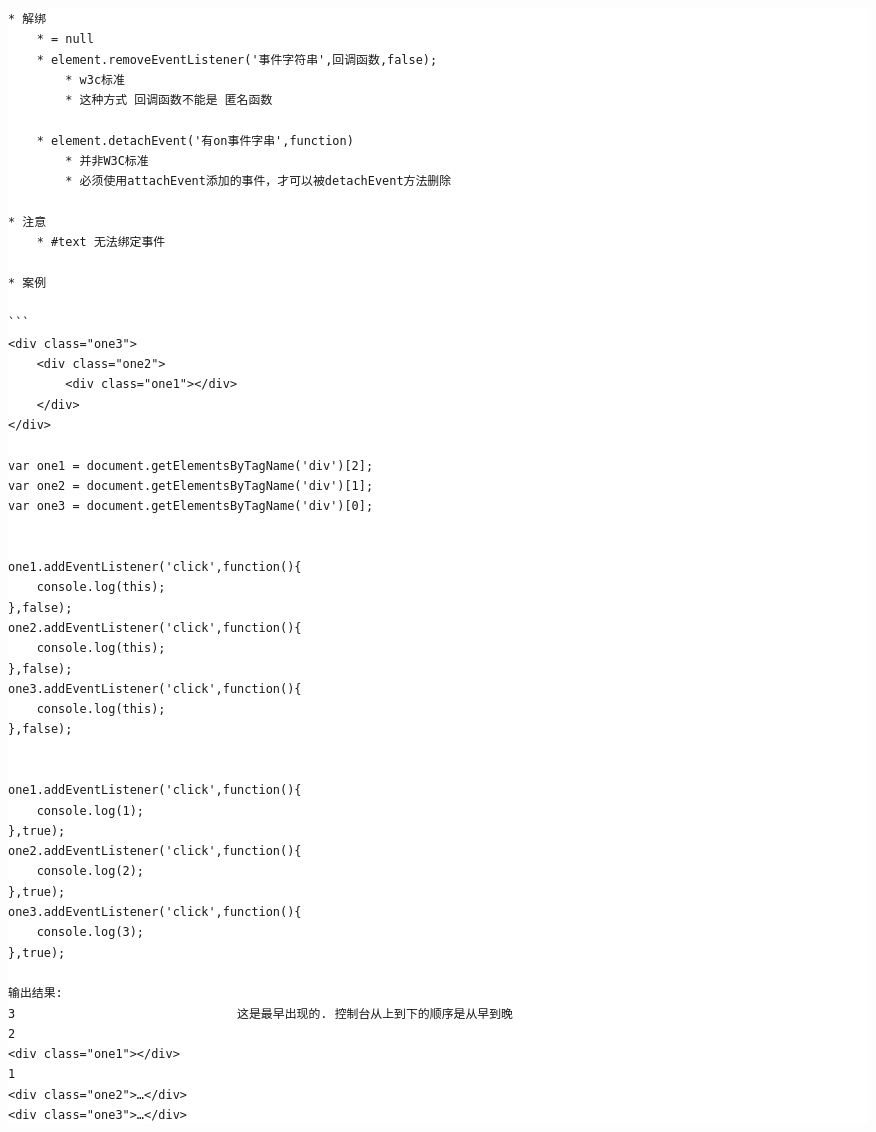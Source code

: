     * 解绑
        * = null
        * element.removeEventListener('事件字符串',回调函数,false); 
            * w3c标准
            * 这种方式 回调函数不能是 匿名函数

        * element.detachEvent('有on事件字串',function)
            * 并非W3C标准
            * 必须使用attachEvent添加的事件，才可以被detachEvent方法删除

    * 注意
        * #text 无法绑定事件

    * 案例

    ```
    <div class="one3">
        <div class="one2">
            <div class="one1"></div>
        </div>
    </div>

    var one1 = document.getElementsByTagName('div')[2];
    var one2 = document.getElementsByTagName('div')[1];
    var one3 = document.getElementsByTagName('div')[0];


    one1.addEventListener('click',function(){
        console.log(this);
    },false);
    one2.addEventListener('click',function(){
        console.log(this);
    },false);
    one3.addEventListener('click',function(){
        console.log(this);
    },false);


    one1.addEventListener('click',function(){
        console.log(1);
    },true);
    one2.addEventListener('click',function(){
        console.log(2);
    },true);
    one3.addEventListener('click',function(){
        console.log(3);
    },true);

    输出结果:
    3                               这是最早出现的. 控制台从上到下的顺序是从早到晚
    2
    <div class="one1"></div>
    1
    <div class="one2">…</div>
    <div class="one3">…</div>
